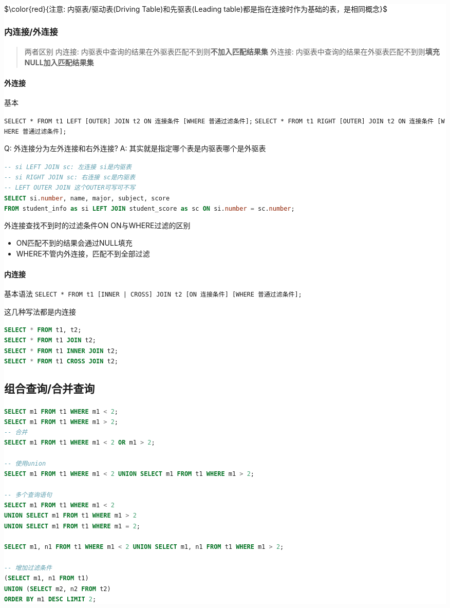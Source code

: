 $\color{red}{注意: 内驱表/驱动表(Driving Table)和先驱表(Leading table)都是指在连接时作为基础的表，是相同概念}$

### 内连接/外连接
> 两者区别
> 内连接: 内驱表中查询的结果在外驱表匹配不到则**不加入匹配结果集**
> 外连接: 内驱表中查询的结果在外驱表匹配不到则**填充NULL加入匹配结果集**



#### 外连接
基本

`SELECT * FROM t1 LEFT [OUTER] JOIN t2 ON 连接条件 [WHERE 普通过滤条件];`
`SELECT * FROM t1 RIGHT [OUTER] JOIN t2 ON 连接条件 [WHERE 普通过滤条件];`

Q: 外连接分为左外连接和右外连接?
A: 其实就是指定哪个表是内驱表哪个是外驱表

```sql
-- si LEFT JOIN sc: 左连接 si是内驱表
-- si RIGHT JOIN sc: 右连接 sc是内驱表
-- LEFT OUTER JOIN 这个OUTER可写可不写
SELECT si.number, name, major, subject, score 
FROM student_info as si LEFT JOIN student_score as sc ON si.number = sc.number;

```

外连接查找不到时的过滤条件ON
 ON与WHERE过滤的区别

- ON匹配不到的结果会通过NULL填充
- WHERE不管内外连接，匹配不到全部过滤

#### 内连接

基本语法
`SELECT * FROM t1 [INNER | CROSS] JOIN t2 [ON 连接条件] [WHERE 普通过滤条件];`

这几种写法都是内连接
```sql
SELECT * FROM t1, t2;
SELECT * FROM t1 JOIN t2;
SELECT * FROM t1 INNER JOIN t2;
SELECT * FROM t1 CROSS JOIN t2;
```


## 组合查询/合并查询

```sql
SELECT m1 FROM t1 WHERE m1 < 2;
SELECT m1 FROM t1 WHERE m1 > 2;
-- 合并
SELECT m1 FROM t1 WHERE m1 < 2 OR m1 > 2;

-- 使用union
SELECT m1 FROM t1 WHERE m1 < 2 UNION SELECT m1 FROM t1 WHERE m1 > 2;

-- 多个查询语句
SELECT m1 FROM t1 WHERE m1 < 2 
UNION SELECT m1 FROM t1 WHERE m1 > 2 
UNION SELECT m1 FROM t1 WHERE m1 = 2;

SELECT m1, n1 FROM t1 WHERE m1 < 2 UNION SELECT m1, n1 FROM t1 WHERE m1 > 2;

-- 增加过滤条件
(SELECT m1, n1 FROM t1) 
UNION (SELECT m2, n2 FROM t2) 
ORDER BY m1 DESC LIMIT 2;
```